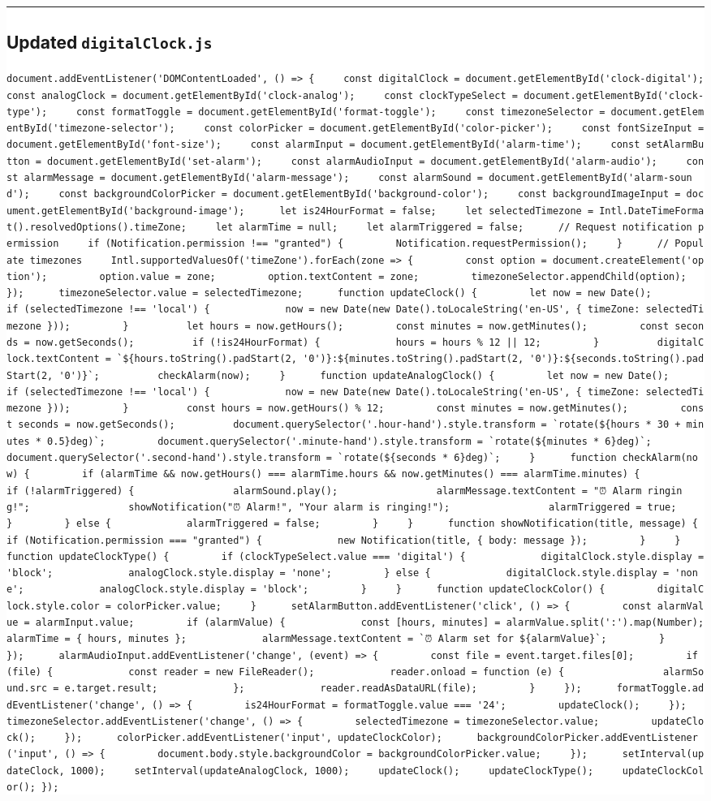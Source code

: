 * * *

**Updated `digitalClock.js`**
-----------------------------

``document.addEventListener('DOMContentLoaded', () => {     const digitalClock = document.getElementById('clock-digital');     const analogClock = document.getElementById('clock-analog');     const clockTypeSelect = document.getElementById('clock-type');     const formatToggle = document.getElementById('format-toggle');     const timezoneSelector = document.getElementById('timezone-selector');     const colorPicker = document.getElementById('color-picker');     const fontSizeInput = document.getElementById('font-size');     const alarmInput = document.getElementById('alarm-time');     const setAlarmButton = document.getElementById('set-alarm');     const alarmAudioInput = document.getElementById('alarm-audio');     const alarmMessage = document.getElementById('alarm-message');     const alarmSound = document.getElementById('alarm-sound');     const backgroundColorPicker = document.getElementById('background-color');     const backgroundImageInput = document.getElementById('background-image');      let is24HourFormat = false;     let selectedTimezone = Intl.DateTimeFormat().resolvedOptions().timeZone;     let alarmTime = null;     let alarmTriggered = false;      // Request notification permission     if (Notification.permission !== "granted") {         Notification.requestPermission();     }      // Populate timezones     Intl.supportedValuesOf('timeZone').forEach(zone => {         const option = document.createElement('option');         option.value = zone;         option.textContent = zone;         timezoneSelector.appendChild(option);     });      timezoneSelector.value = selectedTimezone;      function updateClock() {         let now = new Date();         if (selectedTimezone !== 'local') {             now = new Date(new Date().toLocaleString('en-US', { timeZone: selectedTimezone }));         }          let hours = now.getHours();         const minutes = now.getMinutes();         const seconds = now.getSeconds();          if (!is24HourFormat) {             hours = hours % 12 || 12;         }          digitalClock.textContent = `${hours.toString().padStart(2, '0')}:${minutes.toString().padStart(2, '0')}:${seconds.toString().padStart(2, '0')}`;          checkAlarm(now);     }      function updateAnalogClock() {         let now = new Date();         if (selectedTimezone !== 'local') {             now = new Date(new Date().toLocaleString('en-US', { timeZone: selectedTimezone }));         }          const hours = now.getHours() % 12;         const minutes = now.getMinutes();         const seconds = now.getSeconds();          document.querySelector('.hour-hand').style.transform = `rotate(${hours * 30 + minutes * 0.5}deg)`;         document.querySelector('.minute-hand').style.transform = `rotate(${minutes * 6}deg)`;         document.querySelector('.second-hand').style.transform = `rotate(${seconds * 6}deg)`;     }      function checkAlarm(now) {         if (alarmTime && now.getHours() === alarmTime.hours && now.getMinutes() === alarmTime.minutes) {             if (!alarmTriggered) {                 alarmSound.play();                 alarmMessage.textContent = "⏰ Alarm ringing!";                 showNotification("⏰ Alarm!", "Your alarm is ringing!");                 alarmTriggered = true;             }         } else {             alarmTriggered = false;         }     }      function showNotification(title, message) {         if (Notification.permission === "granted") {             new Notification(title, { body: message });         }     }      function updateClockType() {         if (clockTypeSelect.value === 'digital') {             digitalClock.style.display = 'block';             analogClock.style.display = 'none';         } else {             digitalClock.style.display = 'none';             analogClock.style.display = 'block';         }     }      function updateClockColor() {         digitalClock.style.color = colorPicker.value;     }      setAlarmButton.addEventListener('click', () => {         const alarmValue = alarmInput.value;         if (alarmValue) {             const [hours, minutes] = alarmValue.split(':').map(Number);             alarmTime = { hours, minutes };             alarmMessage.textContent = `⏰ Alarm set for ${alarmValue}`;         }     });      alarmAudioInput.addEventListener('change', (event) => {         const file = event.target.files[0];         if (file) {             const reader = new FileReader();             reader.onload = function (e) {                 alarmSound.src = e.target.result;             };             reader.readAsDataURL(file);         }     });      formatToggle.addEventListener('change', () => {         is24HourFormat = formatToggle.value === '24';         updateClock();     });      timezoneSelector.addEventListener('change', () => {         selectedTimezone = timezoneSelector.value;         updateClock();     });      colorPicker.addEventListener('input', updateClockColor);      backgroundColorPicker.addEventListener('input', () => {         document.body.style.backgroundColor = backgroundColorPicker.value;     });      setInterval(updateClock, 1000);     setInterval(updateAnalogClock, 1000);     updateClock();     updateClockType();     updateClockColor(); });``
